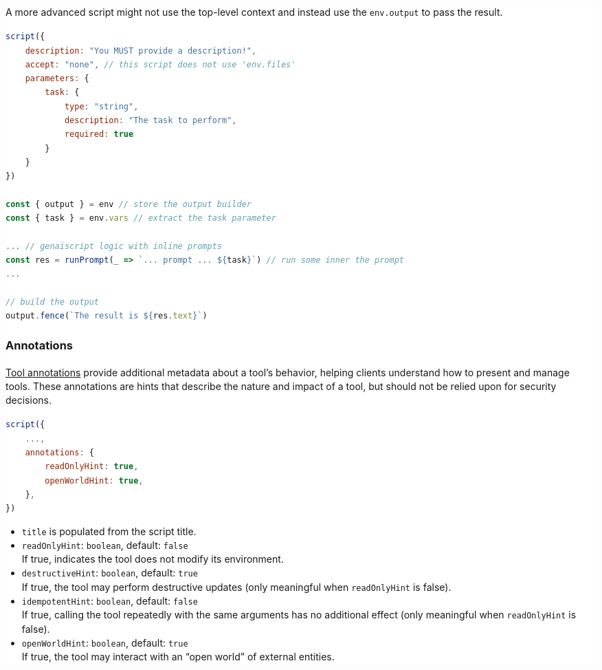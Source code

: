 A more advanced script might not use the top-level context and instead use the `env.output` to pass the result.

```js title="task.genai.mjs"
script({
    description: "You MUST provide a description!",
    accept: "none", // this script does not use 'env.files'
    parameters: {
        task: {
            type: "string",
            description: "The task to perform",
            required: true
        }
    }
})

const { output } = env // store the output builder
const { task } = env.vars // extract the task parameter

... // genaiscript logic with inline prompts
const res = runPrompt(_ => `... prompt ... ${task}`) // run some inner the prompt
...

// build the output
output.fence(`The result is ${res.text}`)
```

### Annotations

[Tool annotations](https://modelcontextprotocol.io/docs/concepts/tools#tool-annotations) provide additional metadata about a tool’s behavior,
helping clients understand how to present and manage tools.
These annotations are hints that describe the nature and impact of a tool, but should not be relied upon for security decisions.

```js "annotations"
script({
    ...,
    annotations: {
        readOnlyHint: true,
        openWorldHint: true,
    },
})
```

- `title` is populated from the script title.
- `readOnlyHint`: `boolean`, default: `false`  
   If true, indicates the tool does not modify its environment.
- `destructiveHint`: `boolean`, default: `true`  
   If true, the tool may perform destructive updates (only meaningful when `readOnlyHint` is false).
- `idempotentHint`: `boolean`, default: `false`  
   If true, calling the tool repeatedly with the same arguments has no additional effect (only meaningful when `readOnlyHint` is false).
- `openWorldHint`: `boolean`, default: `true`  
   If true, the tool may interact with an “open world” of external entities.
